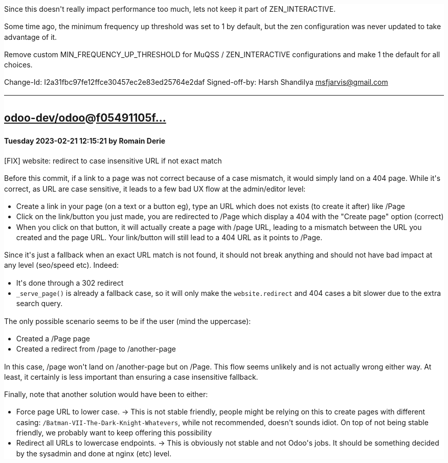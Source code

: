Since this doesn't really impact performance too much, lets not keep it
part of ZEN_INTERACTIVE.

Some time ago, the minimum frequency up threshold was set to 1 by
default, but the zen configuration was never updated to take advantage
of it.

Remove custom MIN_FREQUENCY_UP_THRESHOLD for MuQSS / ZEN_INTERACTIVE
configurations and make 1 the default for all choices.

Change-Id: I2a31fbc97fe12ffce30457ec2e83ed25764e2daf
Signed-off-by: Harsh Shandilya <msfjarvis@gmail.com>

---
## [odoo-dev/odoo](https://github.com/odoo-dev/odoo)@[f05491105f...](https://github.com/odoo-dev/odoo/commit/f05491105f93939490cbeb078cb7653c38685644)
#### Tuesday 2023-02-21 12:15:21 by Romain Derie

[FIX] website: redirect to case insensitive URL if not exact match

Before this commit, if a link to a page was not correct because of a
case mismatch, it would simply land on a 404 page.
While it's correct, as URL are case sensitive, it leads to a few bad UX
flow at the admin/editor level:
- Create a link in your page (on a text or a button eg), type an URL
  which does not exists (to create it after) like /Page
- Click on the link/button you just made, you are redirected to /Page
  which display a 404 with the "Create page" option (correct)
- When you click on that button, it will actually create a page with
  /page URL, leading to a mismatch between the URL you created and the
  page URL.
  Your link/button will still lead to a 404 URL as it points to /Page.

Since it's just a fallback when an exact URL match is not found, it
should not break anything and should not have bad impact at any level
(seo/speed etc).
Indeed:
- It's done through a 302 redirect
- `_serve_page()` is already a fallback case, so it will only make
  the `website.redirect` and 404 cases a bit slower due to the extra
  search query.

The only possible scenario seems to be if the user (mind the uppercase):
- Created a /Page page
- Created a redirect from /page to /another-page

In this case, /page won't land on /another-page but on /Page.
This flow seems unlikely and is not actually wrong either way.
At least, it certainly is less important than ensuring a case
insensitive fallback.

Finally, note that another solution would have been to either:
- Force page URL to lower case.
  -> This is not stable friendly, people might be relying on this to
     create pages with different casing:
     `/Batman-VII-The-Dark-Knight-Whatevers`, while not recommended,
     doesn't sounds idiot.
     On top of not being stable friendly, we probably want to keep
     offering this possibility
- Redirect all URLs to lowercase endpoints.
  -> This is obviously not stable and not Odoo's jobs. It should be
     something decided by the sysadmin and done at nginx (etc) level.


[testrepo]: https://github.com/bytecodealliance/wasmtime-merge-queue-testing
[1]: https://systemd.io/CREDENTIALS/
[1127]: https://github.com/juanfont/headscale/pull/1127